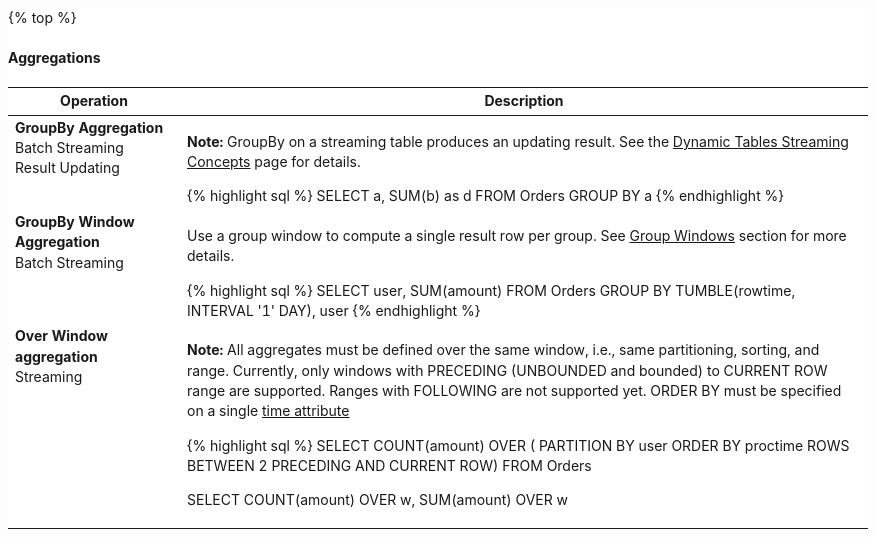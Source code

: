 {% top %}

#### Aggregations

<div markdown="1">
<table class="table table-bordered">
  <thead>
    <tr>
      <th class="text-left" style="width: 20%">Operation</th>
      <th class="text-center">Description</th>
    </tr>
  </thead>
  <tbody>
    <tr>
      <td>
        <strong>GroupBy Aggregation</strong><br>
        <span class="label label-primary">Batch</span> <span class="label label-primary">Streaming</span><br>
        <span class="label label-info">Result Updating</span>
      </td>
      <td>
        <p><b>Note:</b> GroupBy on a streaming table produces an updating result. See the <a href="streaming/dynamic_tables.html">Dynamic Tables Streaming Concepts</a> page for details.
        </p>
{% highlight sql %}
SELECT a, SUM(b) as d
FROM Orders
GROUP BY a
{% endhighlight %}
      </td>
    </tr>
    <tr>
    	<td>
        <strong>GroupBy Window Aggregation</strong><br>
        <span class="label label-primary">Batch</span> <span class="label label-primary">Streaming</span>
      </td>
    	<td>
        <p>Use a group window to compute a single result row per group. See <a href="#group-windows">Group Windows</a> section for more details.</p>
{% highlight sql %}
SELECT user, SUM(amount)
FROM Orders
GROUP BY TUMBLE(rowtime, INTERVAL '1' DAY), user
{% endhighlight %}
      </td>
    </tr>
    <tr>
    	<td>
        <strong>Over Window aggregation</strong><br>
        <span class="label label-primary">Streaming</span>
      </td>
    	<td>
        <p><b>Note:</b> All aggregates must be defined over the same window, i.e., same partitioning, sorting, and range. Currently, only windows with PRECEDING (UNBOUNDED and bounded) to CURRENT ROW range are supported. Ranges with FOLLOWING are not supported yet. ORDER BY must be specified on a single <a href="streaming/time_attributes.html">time attribute</a></p>
{% highlight sql %}
SELECT COUNT(amount) OVER (
  PARTITION BY user
  ORDER BY proctime
  ROWS BETWEEN 2 PRECEDING AND CURRENT ROW)
FROM Orders

SELECT COUNT(amount) OVER w, SUM(amount) OVER w